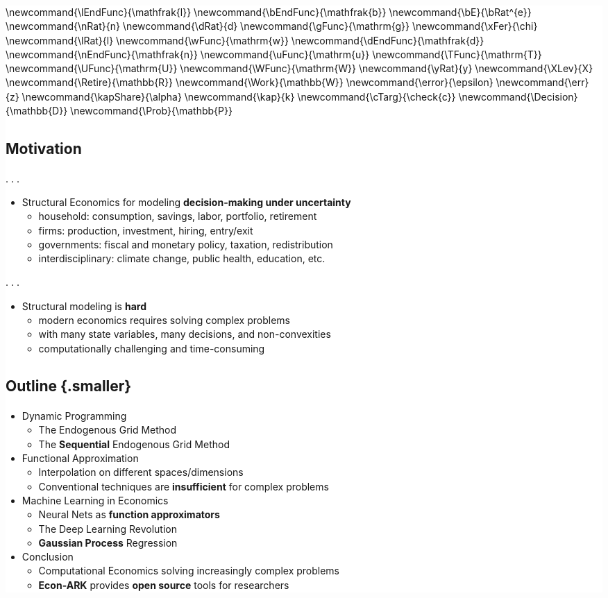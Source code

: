\newcommand{\lEndFunc}{\mathfrak{l}}
\newcommand{\bEndFunc}{\mathfrak{b}}
\newcommand{\bE}{\bRat^{e}}
\newcommand{\nRat}{n}
\newcommand{\dRat}{d}
\newcommand{\gFunc}{\mathrm{g}}
\newcommand{\xFer}{\chi}
\newcommand{\lRat}{l}
\newcommand{\wFunc}{\mathrm{w}}
\newcommand{\dEndFunc}{\mathfrak{d}}
\newcommand{\nEndFunc}{\mathfrak{n}}
\newcommand{\uFunc}{\mathrm{u}}
\newcommand{\TFunc}{\mathrm{T}}
\newcommand{\UFunc}{\mathrm{U}}
\newcommand{\WFunc}{\mathrm{W}}
\newcommand{\yRat}{y}
\newcommand{\XLev}{X}
\newcommand{\Retire}{\mathbb{R}}
\newcommand{\Work}{\mathbb{W}}
\newcommand{\error}{\epsilon}
\newcommand{\err}{z}
\newcommand{\kapShare}{\alpha}
\newcommand{\kap}{k}
\newcommand{\cTarg}{\check{c}}
\newcommand{\Decision}{\mathbb{D}}
\newcommand{\Prob}{\mathbb{P}}

## Motivation

. . .

- Structural Economics for modeling **decision-making under uncertainty**
  - household: consumption, savings, labor, portfolio, retirement
  - firms: production, investment, hiring, entry/exit
  - governments: fiscal and monetary policy, taxation, redistribution
  - interdisciplinary: climate change, public health, education, etc.

. . .

- Structural modeling is **hard**
  - modern economics requires solving complex problems
  - with many state variables, many decisions, and non-convexities
  - computationally challenging and time-consuming

## Outline {.smaller}

- Dynamic Programming
  - The Endogenous Grid Method
  - The **Sequential** Endogenous Grid Method
- Functional Approximation
  - Interpolation on different spaces/dimensions
  - Conventional techniques are **insufficient** for complex problems
- Machine Learning in Economics
  - Neural Nets as **function approximators**
  - The Deep Learning Revolution
  - **Gaussian Process** Regression
- Conclusion
  - Computational Economics solving increasingly complex problems
  - **Econ-ARK** provides **open source** tools for researchers
